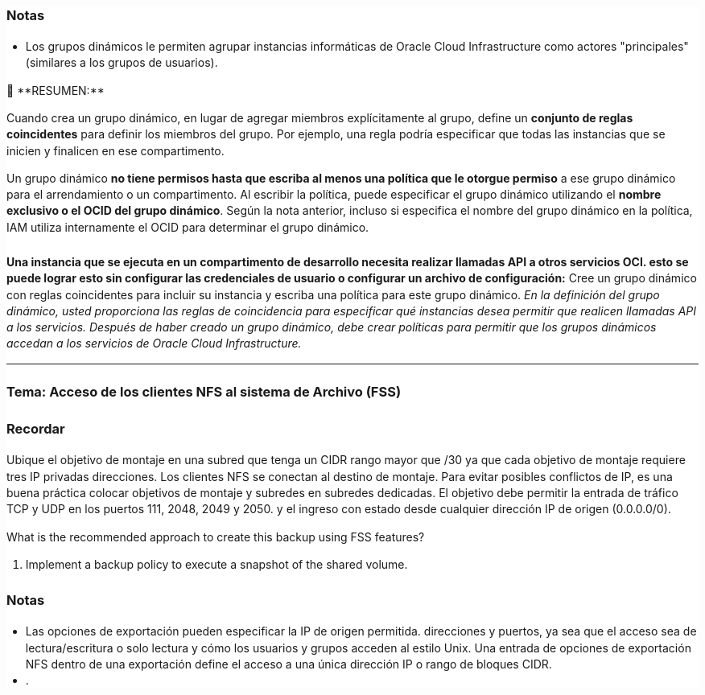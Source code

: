 ### Notas

- Los grupos dinámicos le permiten agrupar instancias informáticas de Oracle Cloud Infrastructure como actores "principales" (similares a los grupos de usuarios).

<aside>
📌 **RESUMEN:**

Cuando crea un grupo dinámico, en lugar de agregar miembros explícitamente al grupo, define un **conjunto de reglas coincidentes** para definir los miembros del grupo. Por ejemplo, una regla podría especificar que todas las instancias que se inicien y finalicen en ese compartimento.

Un grupo dinámico **no tiene permisos hasta que escriba al menos una política que le otorgue permiso** a ese grupo dinámico para el arrendamiento o un compartimento. Al escribir la política, puede especificar el grupo dinámico utilizando el **nombre exclusivo o el OCID del grupo dinámico**. Según la nota anterior, incluso si especifica el nombre del grupo dinámico en la política, IAM utiliza internamente el OCID para determinar el grupo dinámico.

</aside>

### 

**Una instancia que se ejecuta en un compartimento de desarrollo necesita realizar llamadas API a otros servicios OCI. esto se puede lograr esto sin configurar las credenciales de usuario o configurar un archivo de configuración:**
Cree un grupo dinámico con reglas coincidentes para incluir su instancia y escriba una política para este grupo dinámico.
 *En la definición del grupo dinámico, usted proporciona las reglas de coincidencia para especificar qué instancias desea permitir que realicen llamadas API a los servicios. Después de haber creado un grupo dinámico, debe crear políticas para permitir que los grupos dinámicos accedan a los servicios de Oracle Cloud Infrastructure.*

---

### Tema: Acceso de los clientes NFS al sistema de Archivo (FSS)

### Recordar

Ubique el objetivo de montaje en una subred que tenga un CIDR
rango mayor que /30 ya que cada objetivo de montaje requiere tres IP privadas
direcciones. Los clientes NFS se conectan al destino de montaje. Para evitar posibles
conflictos de IP, es una buena práctica colocar objetivos de montaje y subredes en
subredes dedicadas.
El objetivo debe permitir la entrada de tráfico TCP y UDP en los puertos 111, 2048, 2049 y 2050. y el ingreso con estado desde cualquier dirección IP de origen (0.0.0.0/0).

What is the recommended approach to create this backup using FSS features?

1. Implement a backup policy to execute a snapshot of the shared volume.

### Notas

- Las opciones de exportación pueden especificar la IP de origen permitida.
direcciones y puertos, ya sea que el acceso sea de lectura/escritura o
solo lectura y cómo los usuarios y grupos acceden al estilo Unix. Una entrada de opciones de exportación NFS dentro de una exportación define el acceso a una única dirección IP o rango de bloques CIDR.
- .
